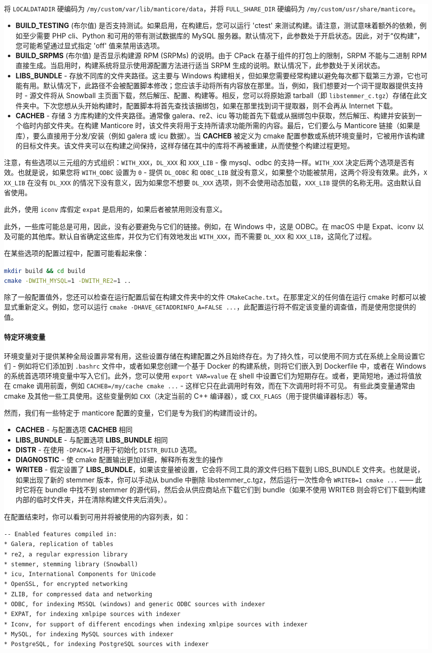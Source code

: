   将 `LOCALDATADIR` 硬编码为 `/my/custom/var/lib/manticore/data`，并将 `FULL_SHARE_DIR` 硬编码为
  `/my/custom/usr/share/manticore`。
- **BUILD_TESTING** (布尔值) 是否支持测试。如果启用，在构建后，您可以运行 'ctest' 来测试构建。请注意，测试意味着额外的依赖，例如至少需要 PHP cli、Python 和可用的带有测试数据库的 MySQL 服务器。默认情况下，此参数处于开启状态。因此，对于“仅构建”，您可能希望通过显式指定 'off' 值来禁用该选项。
- **BUILD_SRPMS** (布尔值) 是否显示构建源 RPM (SRPMs) 的说明。由于 CPack 在基于组件的打包上的限制，SRPM 不能与二进制 RPM 直接生成。当启用时，构建系统将显示使用源配置方法进行适当 SRPM 生成的说明。默认情况下，此参数处于关闭状态。
- **LIBS_BUNDLE** - 存放不同库的文件夹路径。这主要与 Windows 构建相关，但如果您需要经常构建以避免每次都下载第三方源，它也可能有用。默认情况下，此路径不会被配置脚本修改；您应该手动将所有内容放在那里。当，例如，我们想要对一个词干提取器提供支持时 - 源文件将从 Snowball 主页面下载，然后解压、配置、构建等。相反，您可以将原始源 tarball（即 `libstemmer_c.tgz`）存储在此文件夹中。下次您想从头开始构建时，配置脚本将首先查找该捆绑包，如果在那里找到词干提取器，则不会再从 Internet 下载。
- **CACHEB** - 存储 3 方库构建的文件夹路径。通常像 galera、re2、icu 等功能首先下载或从捆绑包中获取，然后解压、构建并安装到一个临时内部文件夹。在构建 Manticore 时，该文件夹将用于支持所请求功能所需的内容。最后，它们要么与 Manticore 链接（如果是库），要么直接用于分发/安装（例如 galera 或 icu 数据）。当 **CACHEB** 被定义为 cmake 配置参数或系统环境变量时，它被用作该构建的目标文件夹。该文件夹可以在构建之间保持，这样存储在其中的库将不再被重建，从而使整个构建过程更短。

注意，有些选项以三元组的方式组织：`WITH_XXX`，`DL_XXX` 和 `XXX_LIB` - 像 mysql、odbc 的支持一样。`WITH_XXX` 决定后两个选项是否有效。也就是说，如果您将 `WITH_ODBC` 设置为 `0` - 提供 `DL_ODBC` 和 `ODBC_LIB` 就没有意义，如果整个功能被禁用，这两个将没有效果。此外，`XXX_LIB` 在没有 `DL_XXX` 的情况下没有意义，因为如果您不想要 `DL_XXX` 选项，则不会使用动态加载，`XXX_LIB` 提供的名称无用。这由默认自省使用。

此外，使用 `iconv` 库假定 `expat` 是启用的，如果后者被禁用则没有意义。

此外，一些库可能总是可用，因此，没有必要避免与它们的链接。例如，在 Windows 中，这是 ODBC。在 macOS 中是 Expat、iconv 以及可能的其他库。默认自省确定这些库，并仅为它们有效地发出 `WITH_XXX`，而不需要 `DL_XXX` 和 `XXX_LIB`，这简化了过程。

在某些选项的配置过程中，配置可能看起来像：

```bash
mkdir build && cd build
cmake -DWITH_MYSQL=1 -DWITH_RE2=1 ..
```

除了一般配置值外，您还可以检查在运行配置后留在构建文件夹中的文件 `CMakeCache.txt`。在那里定义的任何值在运行 cmake 时都可以被显式重新定义。例如，您可以运行 `cmake -DHAVE_GETADDRINFO_A=FALSE ...`，此配置运行将不假定该变量的调查值，而是使用您提供的值。

#### 特定环境变量

环境变量对于提供某种全局设置非常有用，这些设置存储在构建配置之外且始终存在。为了持久性，可以使用不同方式在系统上全局设置它们 - 例如将它们添加到 `.bashrc` 文件中，或者如果您创建一个基于 Docker 的构建系统，则将它们嵌入到 Dockerfile 中，或者在 Windows 的系统首选项环境变量中写入它们。此外，您可以使用 `export VAR=value` 在 shell 中设置它们为短期存在。或者，更简短地，通过将值放在 cmake 调用前面，例如 `CACHEB=/my/cache cmake ...` - 这样它只在此调用时有效，而在下次调用时将不可见。
有些此类变量通常由 cmake 及其他一些工具使用。这些变量例如 `CXX`（决定当前的 C++ 编译器），或 `CXX_FLAGS`（用于提供编译器标志）等。

然而，我们有一些特定于 manticore 配置的变量，它们是专为我们的构建而设计的。

- **CACHEB** - 与配置选项 **CACHEB** 相同
- **LIBS_BUNDLE** - 与配置选项 **LIBS_BUNDLE** 相同
- **DISTR** - 在使用 `-DPACK=1` 时用于初始化 `DISTR_BUILD` 选项。
- **DIAGNOSTIC** - 使 cmake 配置输出更加详细，解释所有发生的操作
- **WRITEB** - 假定设置了 **LIBS_BUNDLE**，如果该变量被设置，它会将不同工具的源文件归档下载到 LIBS_BUNDLE 文件夹。也就是说，如果出现了新的 stemmer 版本，你可以手动从 bundle 中删除 libstemmer_c.tgz，然后运行一次性命令 `WRITEB=1 cmake ...` —— 此时它将在 bundle 中找不到 stemmer 的源代码，然后会从供应商站点下载它们到 bundle（如果不使用 WRITEB 则会将它们下载到构建内部的临时文件夹，并在清除构建文件夹后消失）。

在配置结束时，你可以看到可用并将被使用的内容列表，如：

```
-- Enabled features compiled in:
* Galera, replication of tables
* re2, a regular expression library
* stemmer, stemming library (Snowball)
* icu, International Components for Unicode
* OpenSSL, for encrypted networking
* ZLIB, for compressed data and networking
* ODBC, for indexing MSSQL (windows) and generic ODBC sources with indexer
* EXPAT, for indexing xmlpipe sources with indexer
* Iconv, for support of different encodings when indexing xmlpipe sources with indexer
* MySQL, for indexing MySQL sources with indexer
* PostgreSQL, for indexing PostgreSQL sources with indexer
```
